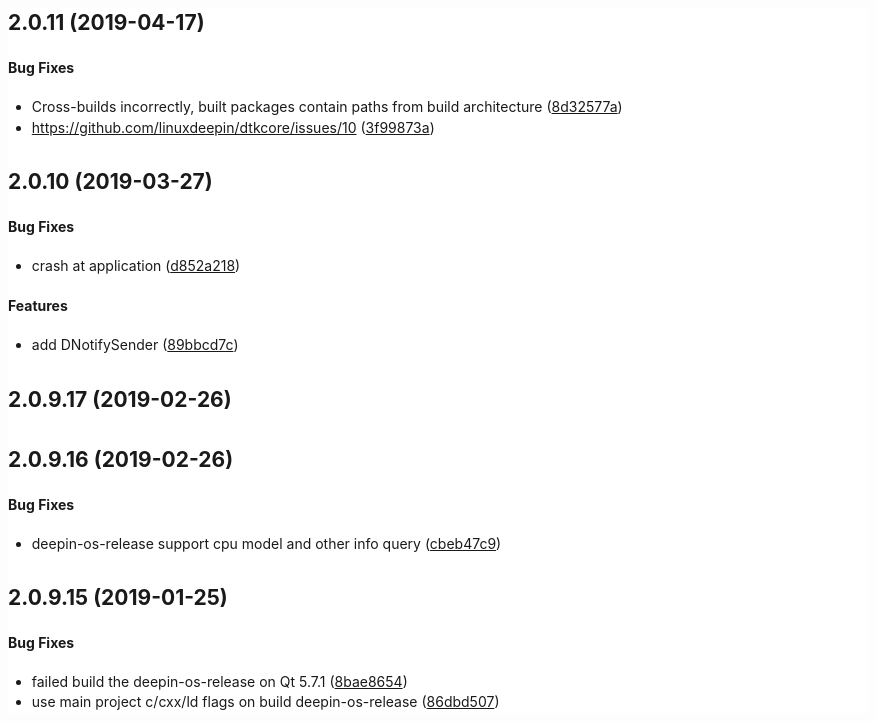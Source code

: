 


<a name="2.0.11"></a>
## 2.0.11 (2019-04-17)


#### Bug Fixes

*   Cross-builds incorrectly, built packages contain paths from build architecture ([8d32577a](https://github.com/linuxdeepin/dtkcore/commit/8d32577a89e54b5c9c834caae83d98e50f59df77))
*   https://github.com/linuxdeepin/dtkcore/issues/10 ([3f99873a](https://github.com/linuxdeepin/dtkcore/commit/3f99873a786f6830688ecd0d8d2e2bf8dfb63ce0))



<a name="2.0.10"></a>
## 2.0.10 (2019-03-27)


#### Bug Fixes

*   crash at application ([d852a218](https://github.com/linuxdeepin/dtkcore/commit/d852a21811f9f86e04274fc9f732d7c7a210ef3f))

#### Features

*   add DNotifySender ([89bbcd7c](https://github.com/linuxdeepin/dtkcore/commit/89bbcd7c3821985bb2bca51247394fd4a65b25bf))



<a name="2.0.9.17"></a>
## 2.0.9.17 (2019-02-26)




<a name="2.0.9.16"></a>
## 2.0.9.16 (2019-02-26)


#### Bug Fixes

*   deepin-os-release support cpu model and other info query ([cbeb47c9](https://github.com/linuxdeepin/dtkcore/commit/cbeb47c97e31d2b5dd3c198c60ee74332fecb293))



<a name="2.0.9.15"></a>
## 2.0.9.15 (2019-01-25)


#### Bug Fixes

*   failed build the deepin-os-release on Qt 5.7.1 ([8bae8654](https://github.com/linuxdeepin/dtkcore/commit/8bae8654bdb20a7f773130d22b9db139460ba575))
*   use main project c/cxx/ld flags on build deepin-os-release ([86dbd507](https://github.com/linuxdeepin/dtkcore/commit/86dbd507c1b3b101c1816f091782430ec1ce20ce))
